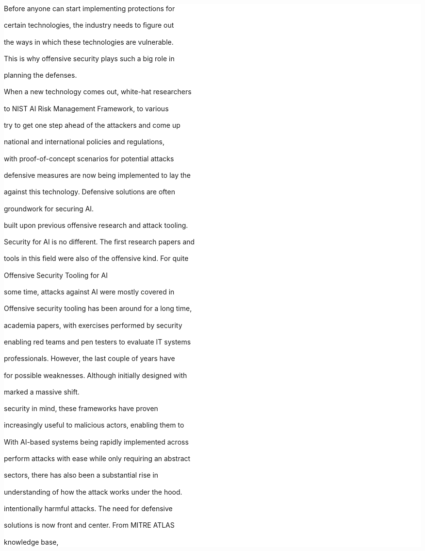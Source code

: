 Before anyone can start implementing protections for 

certain technologies, the industry needs to ﬁgure out 

the ways in which these technologies are vulnerable. 

This is why offensive security plays such a big role in 

planning the defenses. 

When a new technology comes out, white\-hat researchers 

to NIST AI Risk Management Framework, to various 

try to get one step ahead of the attackers and come up 

national and international policies and regulations, 

with proof\-of\-concept scenarios for potential attacks 

defensive measures are now being implemented to lay the 

against this technology. Defensive solutions are often 

groundwork for securing AI.

built upon previous offensive research and attack tooling.

Security for AI is no different. The ﬁrst research papers and 

tools in this ﬁeld were also of the offensive kind. For quite 

Offensive Security Tooling for AI 

some time, attacks against AI were mostly covered in 

Offensive security tooling has been around for a long time, 

academia papers, with exercises performed by security 

enabling red teams and pen testers to evaluate IT systems 

professionals. However, the last couple of years have 

for possible weaknesses. Although initially designed with 

marked a massive shift. 

security in mind, these frameworks have proven 

increasingly useful to malicious actors, enabling them to 

With AI\-based systems being rapidly implemented across 

perform attacks with ease while only requiring an abstract 

sectors, there has also been a substantial rise in 

understanding of how the attack works under the hood.

intentionally harmful attacks. The need for defensive 

solutions is now front and center. From MITRE ATLAS 

knowledge base,
